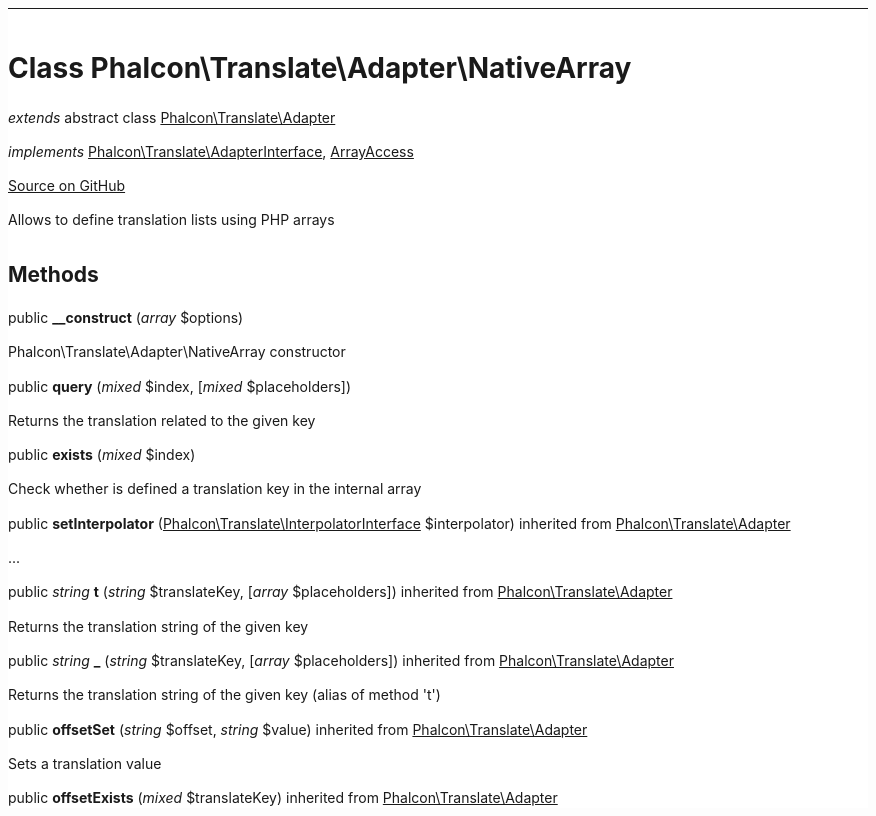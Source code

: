 <hr>

# Class **Phalcon\Translate\Adapter\NativeArray**

*extends* abstract class [Phalcon\Translate\Adapter](/3.4/en/api/Phalcon_Translate)

*implements* [Phalcon\Translate\AdapterInterface](/3.4/en/api/Phalcon_Translate), [ArrayAccess](https://php.net/manual/en/class.arrayaccess.php)

<a href="https://github.com/phalcon/cphalcon/tree/v3.4.0/phalcon/translate/adapter/nativearray.zep" class="btn btn-default btn-sm">Source on GitHub</a>

Allows to define translation lists using PHP arrays


## Methods
public  **__construct** (*array* $options)

Phalcon\Translate\Adapter\NativeArray constructor



public  **query** (*mixed* $index, [*mixed* $placeholders])

Returns the translation related to the given key



public  **exists** (*mixed* $index)

Check whether is defined a translation key in the internal array



public  **setInterpolator** ([Phalcon\Translate\InterpolatorInterface](/3.4/en/api/Phalcon_Translate) $interpolator) inherited from [Phalcon\Translate\Adapter](/3.4/en/api/Phalcon_Translate)

...


public *string* **t** (*string* $translateKey, [*array* $placeholders]) inherited from [Phalcon\Translate\Adapter](/3.4/en/api/Phalcon_Translate)

Returns the translation string of the given key



public *string* **_** (*string* $translateKey, [*array* $placeholders]) inherited from [Phalcon\Translate\Adapter](/3.4/en/api/Phalcon_Translate)

Returns the translation string of the given key (alias of method 't')



public  **offsetSet** (*string* $offset, *string* $value) inherited from [Phalcon\Translate\Adapter](/3.4/en/api/Phalcon_Translate)

Sets a translation value



public  **offsetExists** (*mixed* $translateKey) inherited from [Phalcon\Translate\Adapter](/3.4/en/api/Phalcon_Translate)
